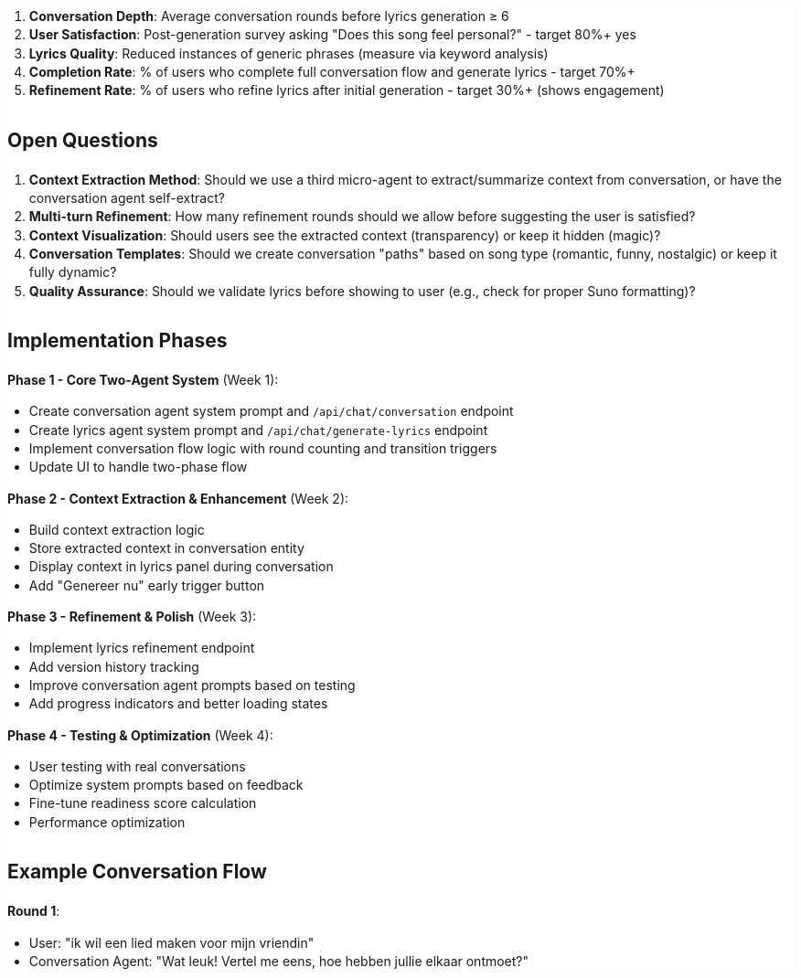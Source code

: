 1. **Conversation Depth**: Average conversation rounds before lyrics generation ≥ 6
2. **User Satisfaction**: Post-generation survey asking "Does this song feel personal?" - target 80%+ yes
3. **Lyrics Quality**: Reduced instances of generic phrases (measure via keyword analysis)
4. **Completion Rate**: % of users who complete full conversation flow and generate lyrics - target 70%+
5. **Refinement Rate**: % of users who refine lyrics after initial generation - target 30%+ (shows engagement)

## Open Questions

1. **Context Extraction Method**: Should we use a third micro-agent to extract/summarize context from conversation, or have the conversation agent self-extract?
2. **Multi-turn Refinement**: How many refinement rounds should we allow before suggesting the user is satisfied?
3. **Context Visualization**: Should users see the extracted context (transparency) or keep it hidden (magic)?
4. **Conversation Templates**: Should we create conversation "paths" based on song type (romantic, funny, nostalgic) or keep it fully dynamic?
5. **Quality Assurance**: Should we validate lyrics before showing to user (e.g., check for proper Suno formatting)?

## Implementation Phases

**Phase 1 - Core Two-Agent System** (Week 1):
- Create conversation agent system prompt and `/api/chat/conversation` endpoint
- Create lyrics agent system prompt and `/api/chat/generate-lyrics` endpoint
- Implement conversation flow logic with round counting and transition triggers
- Update UI to handle two-phase flow

**Phase 2 - Context Extraction & Enhancement** (Week 2):
- Build context extraction logic
- Store extracted context in conversation entity
- Display context in lyrics panel during conversation
- Add "Genereer nu" early trigger button

**Phase 3 - Refinement & Polish** (Week 3):
- Implement lyrics refinement endpoint
- Add version history tracking
- Improve conversation agent prompts based on testing
- Add progress indicators and better loading states

**Phase 4 - Testing & Optimization** (Week 4):
- User testing with real conversations
- Optimize system prompts based on feedback
- Fine-tune readiness score calculation
- Performance optimization

## Example Conversation Flow

**Round 1**:
- User: "ik wil een lied maken voor mijn vriendin"
- Conversation Agent: "Wat leuk! Vertel me eens, hoe hebben jullie elkaar ontmoet?"
